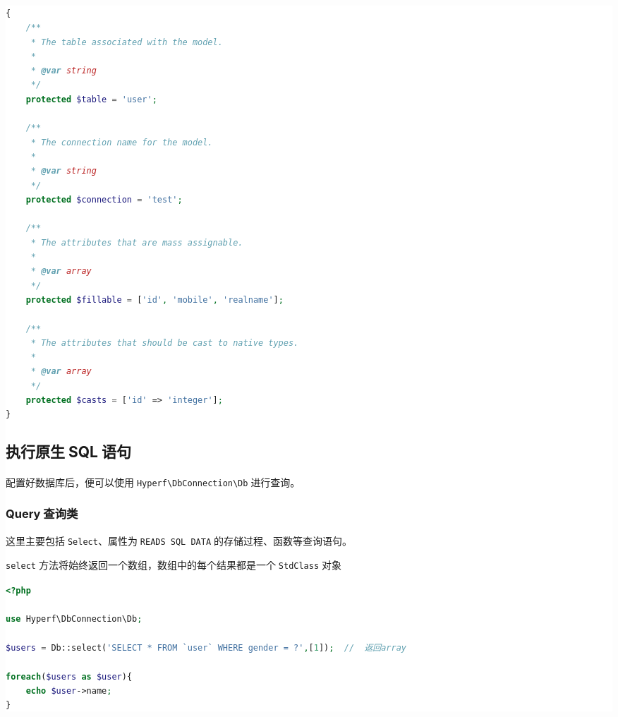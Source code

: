 ```php
{
    /**
     * The table associated with the model.
     *
     * @var string
     */
    protected $table = 'user';

    /**
     * The connection name for the model.
     *
     * @var string
     */
    protected $connection = 'test';

    /**
     * The attributes that are mass assignable.
     *
     * @var array
     */
    protected $fillable = ['id', 'mobile', 'realname'];

    /**
     * The attributes that should be cast to native types.
     *
     * @var array
     */
    protected $casts = ['id' => 'integer'];
}

```

## 执行原生 SQL 语句

配置好数据库后，便可以使用 `Hyperf\DbConnection\Db` 进行查询。

### Query 查询类

这里主要包括 `Select`、属性为 `READS SQL DATA` 的存储过程、函数等查询语句。   

`select` 方法将始终返回一个数组，数组中的每个结果都是一个 `StdClass` 对象

```php
<?php

use Hyperf\DbConnection\Db;

$users = Db::select('SELECT * FROM `user` WHERE gender = ?',[1]);  //  返回array 

foreach($users as $user){
    echo $user->name;
}

```

